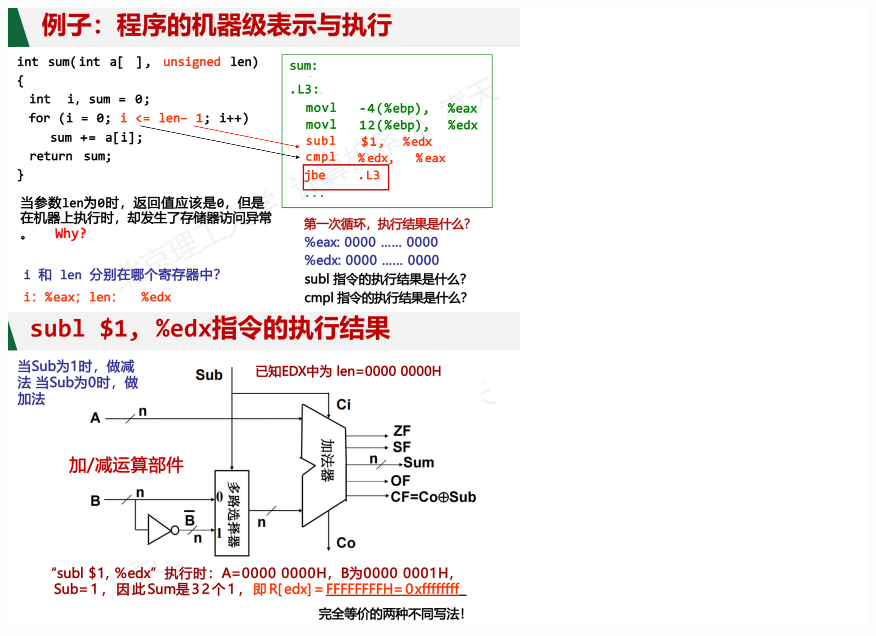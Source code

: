 <img src="计算机系统I.assets/image-20240513172751651.png" alt="image-20240513172751651" style="zoom:50%;" />

<img src="计算机系统I.assets/image-20240513172813013.png" alt="image-20240513172813013" style="zoom:50%;" />
